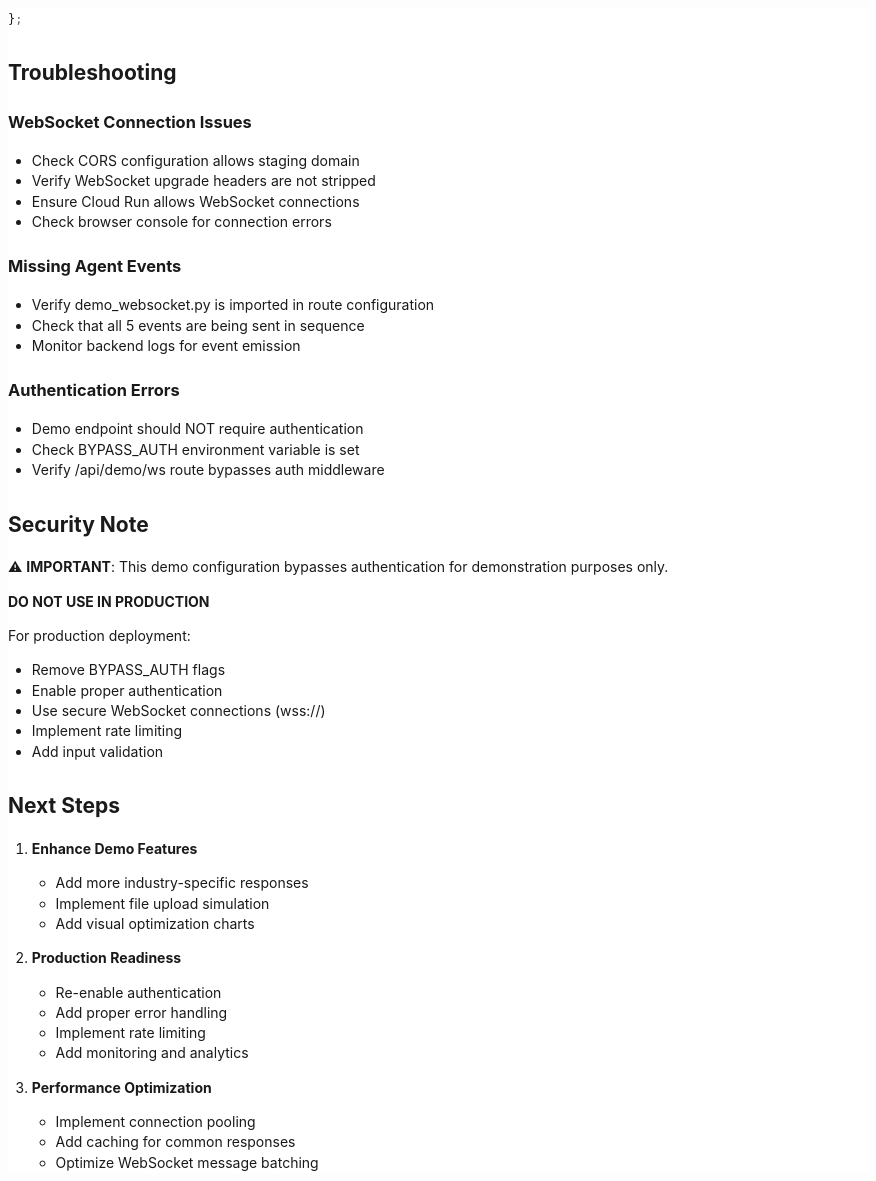 ```javascript
};
```

## Troubleshooting

### WebSocket Connection Issues
- Check CORS configuration allows staging domain
- Verify WebSocket upgrade headers are not stripped
- Ensure Cloud Run allows WebSocket connections
- Check browser console for connection errors

### Missing Agent Events
- Verify demo_websocket.py is imported in route configuration
- Check that all 5 events are being sent in sequence
- Monitor backend logs for event emission

### Authentication Errors
- Demo endpoint should NOT require authentication
- Check BYPASS_AUTH environment variable is set
- Verify /api/demo/ws route bypasses auth middleware

## Security Note

⚠️ **IMPORTANT**: This demo configuration bypasses authentication for demonstration purposes only. 

**DO NOT USE IN PRODUCTION**

For production deployment:
- Remove BYPASS_AUTH flags
- Enable proper authentication
- Use secure WebSocket connections (wss://)
- Implement rate limiting
- Add input validation

## Next Steps

1. **Enhance Demo Features**
   - Add more industry-specific responses
   - Implement file upload simulation
   - Add visual optimization charts

2. **Production Readiness**
   - Re-enable authentication
   - Add proper error handling
   - Implement rate limiting
   - Add monitoring and analytics

3. **Performance Optimization**
   - Implement connection pooling
   - Add caching for common responses
   - Optimize WebSocket message batching
